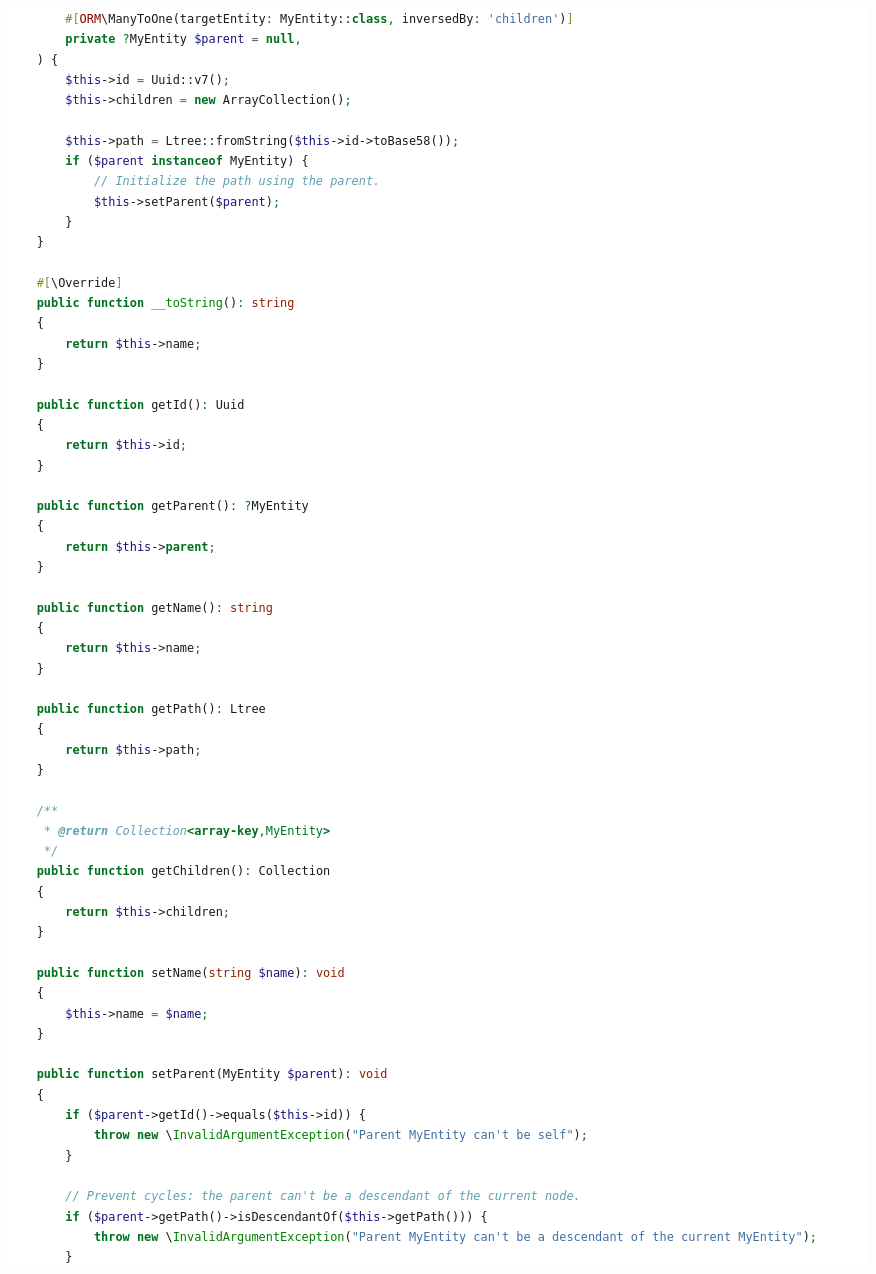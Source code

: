 ```php
        #[ORM\ManyToOne(targetEntity: MyEntity::class, inversedBy: 'children')]
        private ?MyEntity $parent = null,
    ) {
        $this->id = Uuid::v7();
        $this->children = new ArrayCollection();

        $this->path = Ltree::fromString($this->id->toBase58());
        if ($parent instanceof MyEntity) {
            // Initialize the path using the parent.
            $this->setParent($parent);
        }
    }

    #[\Override]
    public function __toString(): string
    {
        return $this->name;
    }

    public function getId(): Uuid
    {
        return $this->id;
    }

    public function getParent(): ?MyEntity
    {
        return $this->parent;
    }

    public function getName(): string
    {
        return $this->name;
    }

    public function getPath(): Ltree
    {
        return $this->path;
    }

    /**
     * @return Collection<array-key,MyEntity>
     */
    public function getChildren(): Collection
    {
        return $this->children;
    }

    public function setName(string $name): void
    {
        $this->name = $name;
    }

    public function setParent(MyEntity $parent): void
    {
        if ($parent->getId()->equals($this->id)) {
            throw new \InvalidArgumentException("Parent MyEntity can't be self");
        }

        // Prevent cycles: the parent can't be a descendant of the current node.
        if ($parent->getPath()->isDescendantOf($this->getPath())) {
            throw new \InvalidArgumentException("Parent MyEntity can't be a descendant of the current MyEntity");
        }
```